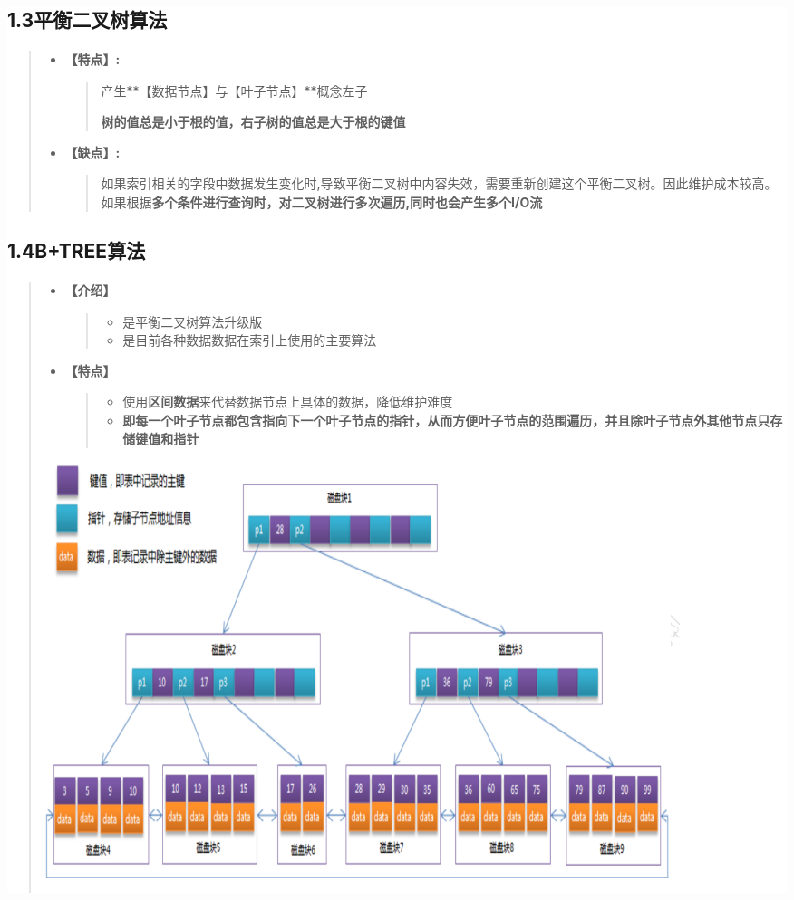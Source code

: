 ## 1.3平衡二叉树算法

> - **【特点】:**
>
>   > 产生**【数据节点】与【叶子节点】**概念左子
>   >
>   > **树的值总是小于根的值，右子树的值总是大于根的键值**
>
> - **【缺点】:**
>
>   > 如果索引相关的字段中数据发生变化时,导致平衡二叉树中内容失效，需要重新创建这个平衡二叉树。因此维护成本较高。如果根据**多个条件进行查询时，对二叉树进行多次遍历,同时也会产生多个I/O流**

## 1.4B+TREE算法

> - **【介绍】**
>
>   > - 是平衡二叉树算法升级版
>   > - 是目前各种数据数据在索引上使用的主要算法
>
> - **【特点】**
>
>   > - 使用**区间数据**来代替数据节点上具体的数据，降低维护难度
>   > - **即每一个叶子节点都包含指向下一个叶子节点的指针，从而方便叶子节点的范围遍历，并且除叶子节点外其他节点只存储键值和指针**
>
> ![image-20210819090356047](resources/image-20210819090356047.png)
